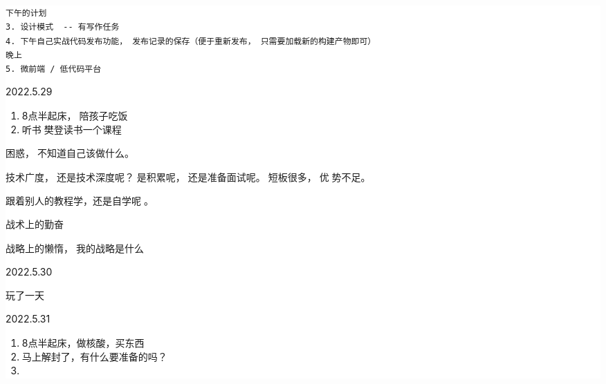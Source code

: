 ```
下午的计划
3. 设计模式  -- 有写作任务
4. 下午自己实战代码发布功能， 发布记录的保存（便于重新发布， 只需要加载新的构建产物即可）
晚上
5. 微前端 / 低代码平台
```

2022.5.29

1. 8点半起床， 陪孩子吃饭
2. 听书 樊登读书一个课程

  困惑， 不知道自己该做什么。 

  技术广度， 还是技术深度呢？ 是积累呢， 还是准备面试呢。  短板很多， 优  势不足。 

  跟着别人的教程学，还是自学呢 。  

 战术上的勤奋

 战略上的懒惰，  我的战略是什么

 2022.5.30

玩了一天

2022.5.31

1. 8点半起床，做核酸，买东西
2. 马上解封了，有什么要准备的吗？
3. 



  